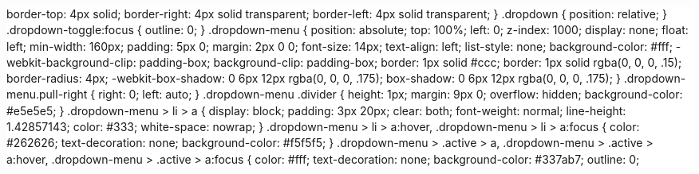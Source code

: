   border-top: 4px solid;
  border-right: 4px solid transparent;
  border-left: 4px solid transparent;
}
.dropdown {
  position: relative;
}
.dropdown-toggle:focus {
  outline: 0;
}
.dropdown-menu {
  position: absolute;
  top: 100%;
  left: 0;
  z-index: 1000;
  display: none;
  float: left;
  min-width: 160px;
  padding: 5px 0;
  margin: 2px 0 0;
  font-size: 14px;
  text-align: left;
  list-style: none;
  background-color: #fff;
  -webkit-background-clip: padding-box;
          background-clip: padding-box;
  border: 1px solid #ccc;
  border: 1px solid rgba(0, 0, 0, .15);
  border-radius: 4px;
  -webkit-box-shadow: 0 6px 12px rgba(0, 0, 0, .175);
          box-shadow: 0 6px 12px rgba(0, 0, 0, .175);
}
.dropdown-menu.pull-right {
  right: 0;
  left: auto;
}
.dropdown-menu .divider {
  height: 1px;
  margin: 9px 0;
  overflow: hidden;
  background-color: #e5e5e5;
}
.dropdown-menu > li > a {
  display: block;
  padding: 3px 20px;
  clear: both;
  font-weight: normal;
  line-height: 1.42857143;
  color: #333;
  white-space: nowrap;
}
.dropdown-menu > li > a:hover,
.dropdown-menu > li > a:focus {
  color: #262626;
  text-decoration: none;
  background-color: #f5f5f5;
}
.dropdown-menu > .active > a,
.dropdown-menu > .active > a:hover,
.dropdown-menu > .active > a:focus {
  color: #fff;
  text-decoration: none;
  background-color: #337ab7;
  outline: 0;